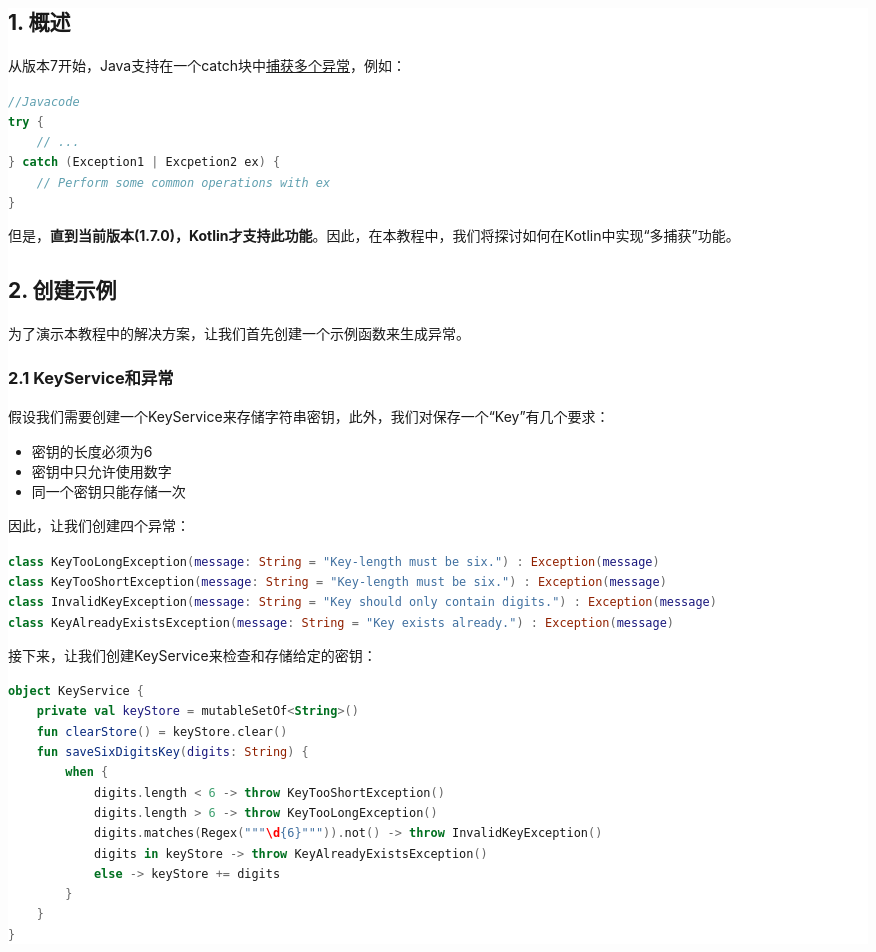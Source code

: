 ## 1. 概述

从版本7开始，Java支持在一个catch块中[捕获多个异常](https://www.baeldung.com/java-exceptions)，例如：

```java
//Javacode
try {
    // ...
} catch (Exception1 | Excpetion2 ex) {
    // Perform some common operations with ex
}
```

但是，**直到当前版本(1.7.0)，Kotlin才支持此功能**。因此，在本教程中，我们将探讨如何在Kotlin中实现“多捕获”功能。

## 2. 创建示例

为了演示本教程中的解决方案，让我们首先创建一个示例函数来生成异常。

### 2.1 KeyService和异常

假设我们需要创建一个KeyService来存储字符串密钥，此外，我们对保存一个“Key”有几个要求：

-   密钥的长度必须为6
-   密钥中只允许使用数字
-   同一个密钥只能存储一次

因此，让我们创建四个异常：

```kotlin
class KeyTooLongException(message: String = "Key-length must be six.") : Exception(message)
class KeyTooShortException(message: String = "Key-length must be six.") : Exception(message)
class InvalidKeyException(message: String = "Key should only contain digits.") : Exception(message)
class KeyAlreadyExistsException(message: String = "Key exists already.") : Exception(message)

```

接下来，让我们创建KeyService来检查和存储给定的密钥：

```kotlin
object KeyService {
    private val keyStore = mutableSetOf<String>()
    fun clearStore() = keyStore.clear()
    fun saveSixDigitsKey(digits: String) {
        when {
            digits.length < 6 -> throw KeyTooShortException()
            digits.length > 6 -> throw KeyTooLongException()
            digits.matches(Regex("""\d{6}""")).not() -> throw InvalidKeyException()
            digits in keyStore -> throw KeyAlreadyExistsException()
            else -> keyStore += digits
        }
    }
}
```
